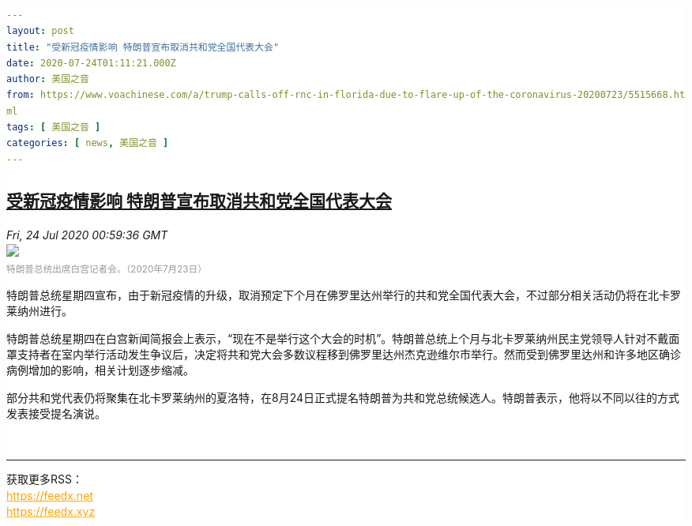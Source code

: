 ```yaml
---
layout: post
title: "受新冠疫情影响 特朗普宣布取消共和党全国代表大会"
date: 2020-07-24T01:11:21.000Z
author: 美国之音
from: https://www.voachinese.com/a/trump-calls-off-rnc-in-florida-due-to-flare-up-of-the-coronavirus-20200723/5515668.html
tags: [ 美国之音 ]
categories: [ news, 美国之音 ]
---
```


[受新冠疫情影响 特朗普宣布取消共和党全国代表大会](https://www.voachinese.com/a/trump-calls-off-rnc-in-florida-due-to-flare-up-of-the-coronavirus-20200723/5515668.html)
------

<div>
<div><i>Fri, 24 Jul 2020 00:59:36 GMT</i></div><img src="https://images.weserv.nl?url=gdb.voanews.com/AB5721FA-B403-4C73-8D22-FC427A9DF024_r1_s_w900.jpg" width="100%"><div><small style="color: #999;">特朗普总统出席白宫记者会。（2020年7月23日）</small></div><p>特朗普总统星期四宣布，由于新冠疫情的升级，取消预定下个月在佛罗里达州举行的共和党全国代表大会，不过部分相关活动仍将在北卡罗莱纳州进行。 </p><p>特朗普总统星期四在白宫新闻简报会上表示，“现在不是举行这个大会的时机”。特朗普总统上个月与北卡罗莱纳州民主党领导人针对不戴面罩支持者在室内举行活动发生争议后，决定将共和党大会多数议程移到佛罗里达州杰克逊维尔市举行。然而受到佛罗里达州和许多地区确诊病例增加的影响，相关计划逐步缩减。 </p><p>部分共和党代表仍将聚集在北卡罗莱纳州的夏洛特，在8月24日正式提名特朗普为共和党总统候选人。特朗普表示，他将以不同以往的方式发表接受提名演说。</p><br><hr><div>获取更多RSS：<br><a href="https://feedx.net" style="color:orange" target="_blank">https://feedx.net</a> <br><a href="https://feedx.xyz" style="color:orange" target="_blank">https://feedx.xyz</a><br></div>
</div>

